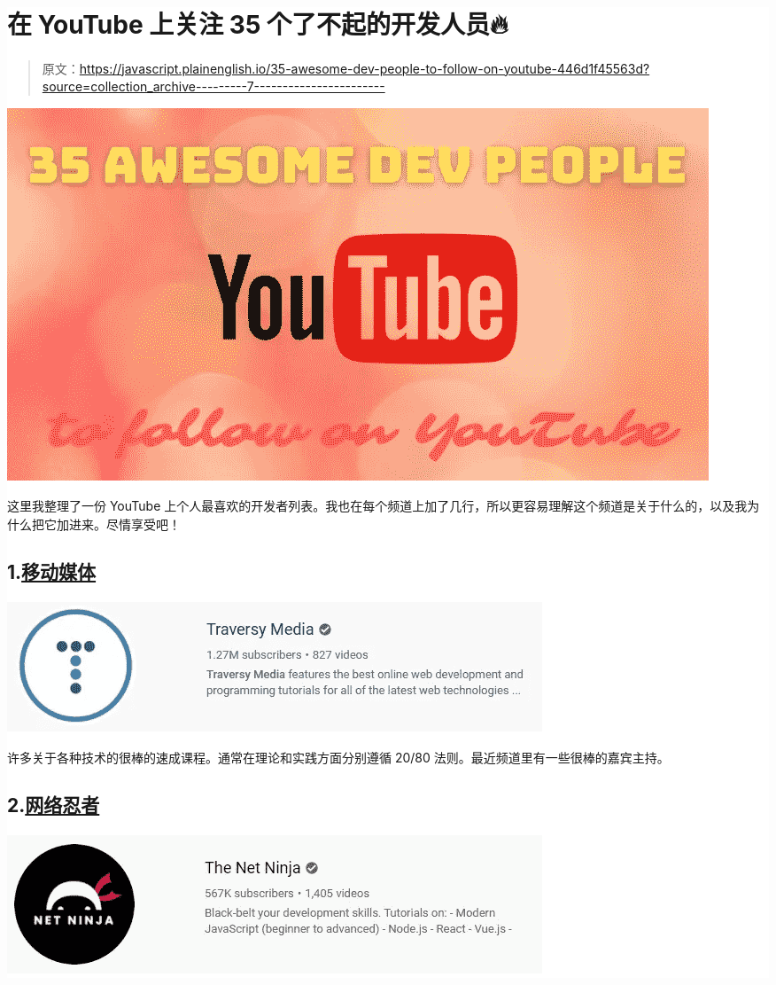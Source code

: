 # 在 YouTube 上关注 35 个了不起的开发人员🔥

> 原文：<https://javascript.plainenglish.io/35-awesome-dev-people-to-follow-on-youtube-446d1f45563d?source=collection_archive---------7----------------------->

![](img/3928eaaf3bfbccf30b5a8b802c3e129e.png)

这里我整理了一份 YouTube 上个人最喜欢的开发者列表。我也在每个频道上加了几行，所以更容易理解这个频道是关于什么的，以及我为什么把它加进来。尽情享受吧！

## 1.[移动媒体](https://www.youtube.com/channel/UC29ju8bIPH5as8OGnQzwJyA)

![](img/02e4ffeb40aee2cc028d8d5140b0ee08.png)

许多关于各种技术的很棒的速成课程。通常在理论和实践方面分别遵循 20/80 法则。最近频道里有一些很棒的嘉宾主持。

## 2.[网络忍者](https://www.youtube.com/channel/UCW5YeuERMmlnqo4oq8vwUpg)

![](img/5b64d0f5101e4c2091f88b5f801b0904.png)
